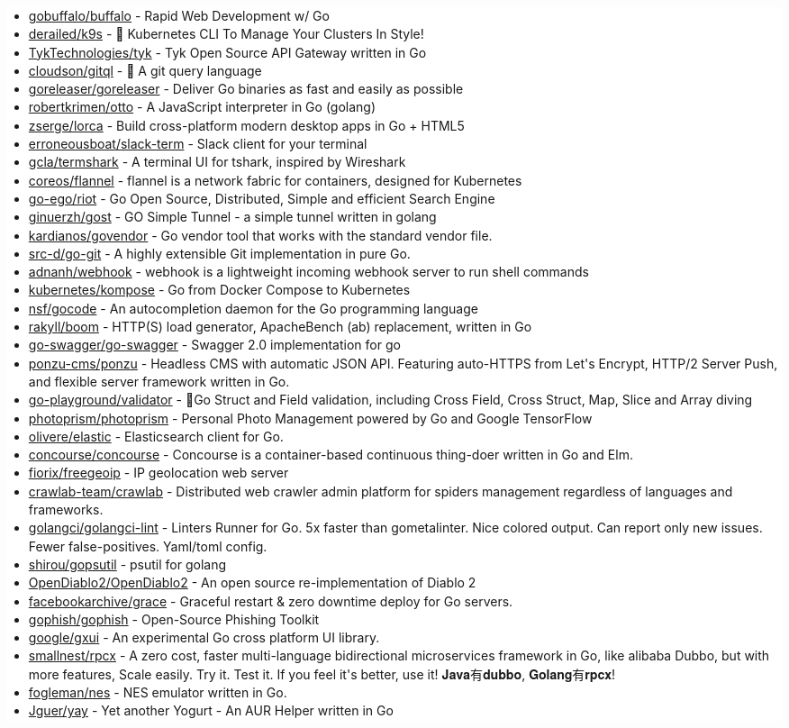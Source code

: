 * [gobuffalo/buffalo](https://github.com/gobuffalo/buffalo) - Rapid Web Development w/ Go
* [derailed/k9s](https://github.com/derailed/k9s) - 🐶 Kubernetes CLI To Manage Your Clusters In Style!
* [TykTechnologies/tyk](https://github.com/TykTechnologies/tyk) - Tyk Open Source API Gateway written in Go
* [cloudson/gitql](https://github.com/cloudson/gitql) - 💊 A git query language
* [goreleaser/goreleaser](https://github.com/goreleaser/goreleaser) - Deliver Go binaries as fast and easily as possible
* [robertkrimen/otto](https://github.com/robertkrimen/otto) - A JavaScript interpreter in Go (golang)
* [zserge/lorca](https://github.com/zserge/lorca) - Build cross-platform modern desktop apps in Go + HTML5
* [erroneousboat/slack-term](https://github.com/erroneousboat/slack-term) - Slack client for your terminal
* [gcla/termshark](https://github.com/gcla/termshark) - A terminal UI for tshark, inspired by Wireshark
* [coreos/flannel](https://github.com/coreos/flannel) - flannel is a network fabric for containers, designed for Kubernetes
* [go-ego/riot](https://github.com/go-ego/riot) - Go Open Source, Distributed, Simple and efficient Search Engine
* [ginuerzh/gost](https://github.com/ginuerzh/gost) - GO Simple Tunnel - a simple tunnel written in golang
* [kardianos/govendor](https://github.com/kardianos/govendor) - Go vendor tool that works with the standard vendor file.
* [src-d/go-git](https://github.com/src-d/go-git) - A highly extensible Git implementation in pure Go.
* [adnanh/webhook](https://github.com/adnanh/webhook) - webhook is a lightweight incoming webhook server to run shell commands
* [kubernetes/kompose](https://github.com/kubernetes/kompose) - Go from Docker Compose to Kubernetes
* [nsf/gocode](https://github.com/nsf/gocode) - An autocompletion daemon for the Go programming language
* [rakyll/boom](https://github.com/rakyll/boom) - HTTP(S) load generator, ApacheBench (ab) replacement, written in Go
* [go-swagger/go-swagger](https://github.com/go-swagger/go-swagger) - Swagger 2.0 implementation for go
* [ponzu-cms/ponzu](https://github.com/ponzu-cms/ponzu) - Headless CMS with automatic JSON API. Featuring auto-HTTPS from Let's Encrypt, HTTP/2 Server Push, and flexible server framework written in Go.
* [go-playground/validator](https://github.com/go-playground/validator) - :100:Go Struct and Field validation, including Cross Field, Cross Struct, Map, Slice and Array diving
* [photoprism/photoprism](https://github.com/photoprism/photoprism) - Personal Photo Management powered by Go and Google TensorFlow
* [olivere/elastic](https://github.com/olivere/elastic) - Elasticsearch client for Go.
* [concourse/concourse](https://github.com/concourse/concourse) - Concourse is a container-based continuous thing-doer written in Go and Elm.
* [fiorix/freegeoip](https://github.com/fiorix/freegeoip) - IP geolocation web server
* [crawlab-team/crawlab](https://github.com/crawlab-team/crawlab) - Distributed web crawler admin platform for spiders management regardless of languages and frameworks.
* [golangci/golangci-lint](https://github.com/golangci/golangci-lint) - Linters Runner for Go. 5x faster than gometalinter. Nice colored output. Can report only new issues. Fewer false-positives. Yaml/toml config.
* [shirou/gopsutil](https://github.com/shirou/gopsutil) - psutil for golang
* [OpenDiablo2/OpenDiablo2](https://github.com/OpenDiablo2/OpenDiablo2) - An open source re-implementation of Diablo 2
* [facebookarchive/grace](https://github.com/facebookarchive/grace) - Graceful restart & zero downtime deploy for Go servers.
* [gophish/gophish](https://github.com/gophish/gophish) - Open-Source Phishing Toolkit
* [google/gxui](https://github.com/google/gxui) - An experimental Go cross platform UI library.
* [smallnest/rpcx](https://github.com/smallnest/rpcx) - A zero cost, faster multi-language  bidirectional microservices framework in Go, like alibaba Dubbo, but with more features, Scale easily. Try it. Test it. If you feel it's better, use it! 𝐉𝐚𝐯𝐚有𝐝𝐮𝐛𝐛𝐨, 𝐆𝐨𝐥𝐚𝐧𝐠有𝐫𝐩𝐜𝐱!
* [fogleman/nes](https://github.com/fogleman/nes) - NES emulator written in Go.
* [Jguer/yay](https://github.com/Jguer/yay) - Yet another Yogurt - An AUR Helper written in Go